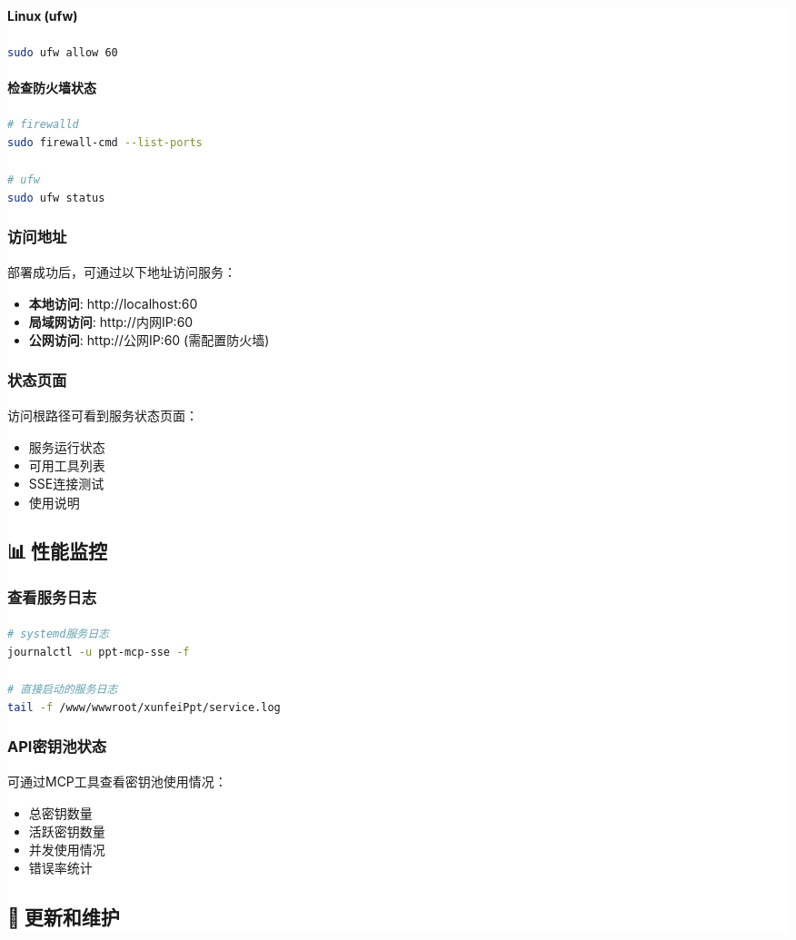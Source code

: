 #### Linux (ufw)
```bash
sudo ufw allow 60
```

#### 检查防火墙状态
```bash
# firewalld
sudo firewall-cmd --list-ports

# ufw
sudo ufw status
```

### 访问地址

部署成功后，可通过以下地址访问服务：

- **本地访问**: http://localhost:60
- **局域网访问**: http://内网IP:60
- **公网访问**: http://公网IP:60 (需配置防火墙)

### 状态页面

访问根路径可看到服务状态页面：
- 服务运行状态
- 可用工具列表
- SSE连接测试
- 使用说明

## 📊 性能监控

### 查看服务日志

```bash
# systemd服务日志
journalctl -u ppt-mcp-sse -f

# 直接启动的服务日志
tail -f /www/wwwroot/xunfeiPpt/service.log
```

### API密钥池状态

可通过MCP工具查看密钥池使用情况：
- 总密钥数量
- 活跃密钥数量
- 并发使用情况
- 错误率统计

## 🔄 更新和维护
